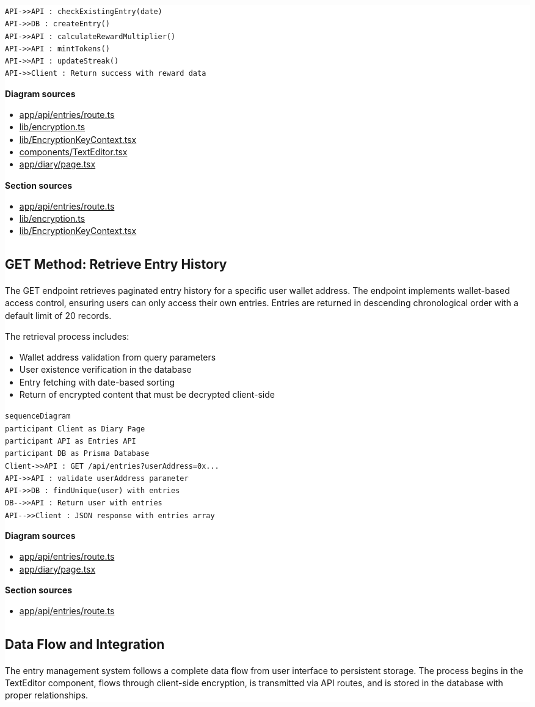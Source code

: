 ```mermaid
API->>API : checkExistingEntry(date)
API->>DB : createEntry()
API->>API : calculateRewardMultiplier()
API->>API : mintTokens()
API->>API : updateStreak()
API->>Client : Return success with reward data
```

**Diagram sources**
- [app/api/entries/route.ts](file://app/api/entries/route.ts#L7-L200)
- [lib/encryption.ts](file://lib/encryption.ts#L8-L16)
- [lib/EncryptionKeyContext.tsx](file://lib/EncryptionKeyContext.tsx#L37-L43)
- [components/TextEditor.tsx](file://components/TextEditor.tsx#L12-L246)
- [app/diary/page.tsx](file://app/diary/page.tsx#L66-L127)

**Section sources**
- [app/api/entries/route.ts](file://app/api/entries/route.ts#L7-L200)
- [lib/encryption.ts](file://lib/encryption.ts#L8-L16)
- [lib/EncryptionKeyContext.tsx](file://lib/EncryptionKeyContext.tsx#L37-L43)

## GET Method: Retrieve Entry History
The GET endpoint retrieves paginated entry history for a specific user wallet address. The endpoint implements wallet-based access control, ensuring users can only access their own entries. Entries are returned in descending chronological order with a default limit of 20 records.

The retrieval process includes:
- Wallet address validation from query parameters
- User existence verification in the database
- Entry fetching with date-based sorting
- Return of encrypted content that must be decrypted client-side

```mermaid
sequenceDiagram
participant Client as Diary Page
participant API as Entries API
participant DB as Prisma Database
Client->>API : GET /api/entries?userAddress=0x...
API->>API : validate userAddress parameter
API->>DB : findUnique(user) with entries
DB-->>API : Return user with entries
API-->>Client : JSON response with entries array
```

**Diagram sources**
- [app/api/entries/route.ts](file://app/api/entries/route.ts#L202-L237)
- [app/diary/page.tsx](file://app/diary/page.tsx#L28-L44)

**Section sources**
- [app/api/entries/route.ts](file://app/api/entries/route.ts#L202-L237)

## Data Flow and Integration
The entry management system follows a complete data flow from user interface to persistent storage. The process begins in the TextEditor component, flows through client-side encryption, is transmitted via API routes, and is stored in the database with proper relationships.
